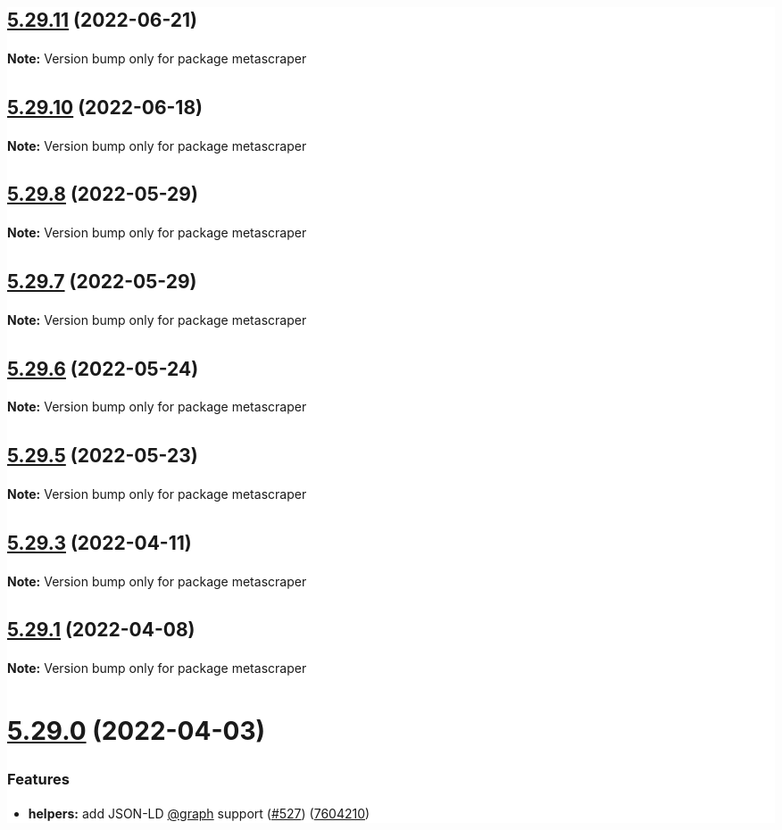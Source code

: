 ## [5.29.11](https://github.com/microlinkhq/metascraper/compare/v5.29.10...v5.29.11) (2022-06-21)

**Note:** Version bump only for package metascraper

## [5.29.10](https://github.com/microlinkhq/metascraper/compare/v5.29.9...v5.29.10) (2022-06-18)

**Note:** Version bump only for package metascraper

## [5.29.8](https://github.com/microlinkhq/metascraper/compare/v5.29.7...v5.29.8) (2022-05-29)

**Note:** Version bump only for package metascraper

## [5.29.7](https://github.com/microlinkhq/metascraper/compare/v5.29.6...v5.29.7) (2022-05-29)

**Note:** Version bump only for package metascraper

## [5.29.6](https://github.com/microlinkhq/metascraper/compare/v5.29.5...v5.29.6) (2022-05-24)

**Note:** Version bump only for package metascraper

## [5.29.5](https://github.com/microlinkhq/metascraper/compare/v5.29.4...v5.29.5) (2022-05-23)

**Note:** Version bump only for package metascraper

## [5.29.3](https://github.com/microlinkhq/metascraper/compare/v5.29.2...v5.29.3) (2022-04-11)

**Note:** Version bump only for package metascraper

## [5.29.1](https://github.com/microlinkhq/metascraper/compare/v5.29.0...v5.29.1) (2022-04-08)

**Note:** Version bump only for package metascraper

# [5.29.0](https://github.com/microlinkhq/metascraper/compare/v5.28.9...v5.29.0) (2022-04-03)

### Features

* **helpers:** add JSON-LD [@graph](https://github.com/graph) support ([#527](https://github.com/microlinkhq/metascraper/issues/527)) ([7604210](https://github.com/microlinkhq/metascraper/commit/7604210a33aa131a709c43a7c366bb798bf954f2))
